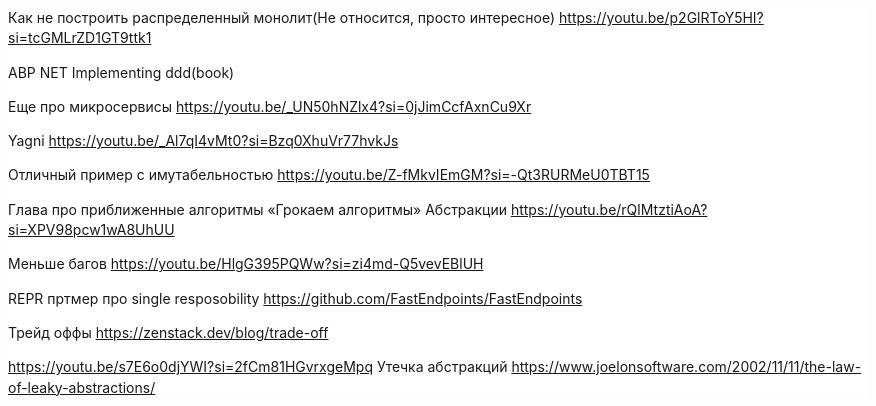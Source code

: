 Как не построить распределенный монолит(Не относится, просто интересное)
https://youtu.be/p2GlRToY5HI?si=tcGMLrZD1GT9ttk1



 ABP NET Implementing ddd(book)
 


Еще про микросервисы
https://youtu.be/_UN50hNZlx4?si=0jJimCcfAxnCu9Xr

 Yagni
https://youtu.be/_Al7qI4vMt0?si=Bzq0XhuVr77hvkJs

Отличный пример с имутабельностью
https://youtu.be/Z-fMkvIEmGM?si=-Qt3RURMeU0TBT15

Глава про приближенные алгоритмы
«Грокаем алгоритмы»
Абстракции
https://youtu.be/rQlMtztiAoA?si=XPV98pcw1wA8UhUU

Меньше багов
https://youtu.be/HlgG395PQWw?si=zi4md-Q5vevEBlUH


REPR пртмер про single resposobility
https://github.com/FastEndpoints/FastEndpoints

Трейд оффы
https://zenstack.dev/blog/trade-off

https://youtu.be/s7E6o0djYWI?si=2fCm81HGvrxgeMpq
Утечка абстракций
https://www.joelonsoftware.com/2002/11/11/the-law-of-leaky-abstractions/

